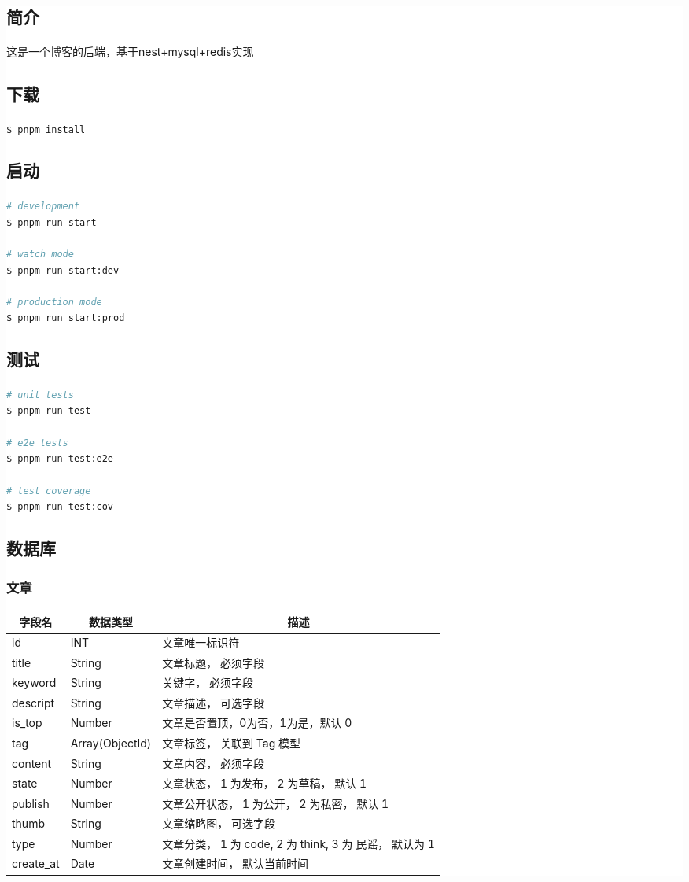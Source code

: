 ## 简介

这是一个博客的后端，基于nest+mysql+redis实现

## 下载

```bash
$ pnpm install
```

## 启动

```bash
# development
$ pnpm run start

# watch mode
$ pnpm run start:dev

# production mode
$ pnpm run start:prod
```

## 测试

```bash
# unit tests
$ pnpm run test

# e2e tests
$ pnpm run test:e2e

# test coverage
$ pnpm run test:cov
```

## 数据库

### 文章

| 字段名       | 数据类型            | 描述                                       |
|-----------|-----------------|------------------------------------------|
| id        | INT             | 文章唯一标识符                                  |
| title     | String          | 文章标题， 必须字段                               |
| keyword   | String          | 关键字， 必须字段                                |
| descript  | String          | 文章描述， 可选字段                               |
| is_top    | Number          | 文章是否置顶，0为否，1为是，默认 0                      |
| tag       | Array(ObjectId) | 文章标签， 关联到 Tag 模型                         |
| content   | String          | 文章内容， 必须字段                               |
| state     | Number          | 文章状态， 1 为发布， 2 为草稿， 默认 1                 |
| publish   | Number          | 文章公开状态， 1 为公开， 2 为私密， 默认 1               |
| thumb     | String          | 文章缩略图， 可选字段                              |
| type      | Number          | 文章分类， 1 为 code, 2 为 think, 3 为 民谣， 默认为 1 |
| create_at | Date            | 文章创建时间， 默认当前时间                           |